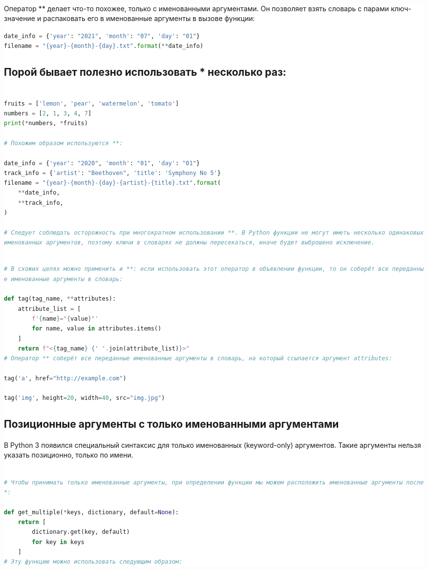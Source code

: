 Оператор ** делает что-то похожее, только с именованными аргументами. Он позволяет взять словарь с парами ключ-значение и распаковать его в именованные аргументы в вызове функции:
```py
date_info = {'year': "2021", 'month': "07", 'day': "01"}
filename = "{year}-{month}-{day}.txt".format(**date_info)

```
## Порой бывает полезно использовать * несколько раз:
```py

fruits = ['lemon', 'pear', 'watermelon', 'tomato']
numbers = [2, 1, 3, 4, 7]
print(*numbers, *fruits)

# Похожим образом используются **:

date_info = {'year': "2020", 'month': "01", 'day': "01"}
track_info = {'artist': "Beethoven", 'title': 'Symphony No 5'}
filename = "{year}-{month}-{day}-{artist}-{title}.txt".format(
    **date_info,
    **track_info,
)

# Следует соблюдать осторожность при многократном использовании **. В Python функции не могут иметь несколько одинаковых именованных аргументов, поэтому ключи в словарях не должны пересекаться, иначе будет выброшено исключение.

```

```py

# В схожих целях можно применить и **: если использовать этот оператор в объявлении функции, то он соберёт все переданные именованные аргументы в словарь:

def tag(tag_name, **attributes):
    attribute_list = [
        f'{name}="{value}"'
        for name, value in attributes.items()
    ]
    return f"<{tag_name} {' '.join(attribute_list)}>"
# Оператор ** соберёт все переданные именованные аргументы в словарь, на который ссылается аргумент attributes:

tag('a', href="http://example.com")

tag('img', height=20, width=40, src="img.jpg")

```
## Позиционные аргументы с только именованными аргументами
В Python 3 появился специальный синтаксис для только именованных (keyword-only) аргументов. Такие аргументы нельзя указать позиционно, только по имени.
```py

# Чтобы принимать только именованные аргументы, при определении функции мы можем расположить именованные аргументы после *:

def get_multiple(*keys, dictionary, default=None):
    return [
        dictionary.get(key, default)
        for key in keys
    ]
# Эту функцию можно использовать следующим образом:

```